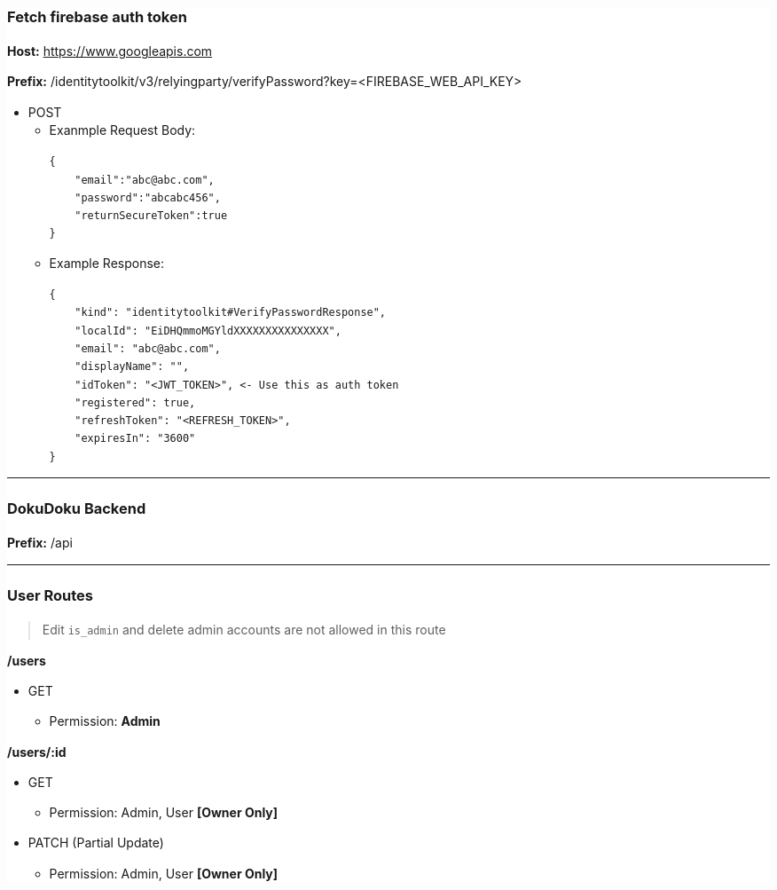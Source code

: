 ### **Fetch firebase auth token**

**Host:** https://www.googleapis.com

**Prefix:** /identitytoolkit/v3/relyingparty/verifyPassword?key=<FIREBASE_WEB_API_KEY>

-   POST
    -   Exanmple Request Body:
        ```
        {
            "email":"abc@abc.com",
            "password":"abcabc456",
            "returnSecureToken":true
        }
        ```
    -   Example Response:
        ```
        {
            "kind": "identitytoolkit#VerifyPasswordResponse",
            "localId": "EiDHQmmoMGYldXXXXXXXXXXXXXXX",
            "email": "abc@abc.com",
            "displayName": "",
            "idToken": "<JWT_TOKEN>", <- Use this as auth token
            "registered": true,
            "refreshToken": "<REFRESH_TOKEN>",
            "expiresIn": "3600"
        }
        ```

<hr>

### **DokuDoku Backend**

**Prefix:** /api

<hr>

### User Routes

> Edit `is_admin` and delete admin accounts are not allowed in this route

**/users**

-   GET

    -   Permission: **Admin**

**/users/:id**

-   GET

    -   Permission: Admin, User **[Owner Only]**

-   PATCH (Partial Update)

    -   Permission: Admin, User **[Owner Only]**
